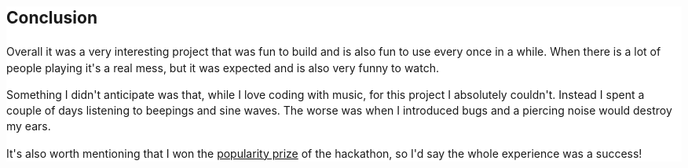## Conclusion

Overall it was a very interesting project that was fun to build and is also fun to use every once in a while. When there is a lot of people playing it's a real mess, but it was expected and is also very funny to watch. 

Something I didn't anticipate was that, while I love coding with music, for this project I absolutely couldn't. Instead I spent a couple of days listening to beepings and sine waves. The worse was when I introduced bugs and a piercing noise would destroy my ears.

It's also worth mentioning that I won the [popularity prize][19] of the hackathon, so I'd say the whole experience was a success!

[1]:	https://www.rubyrampage.com/
[2]:	/blog/2013/01/14/html5-nodejs-websockets-games-learning/
[3]:	http://edgeguides.rubyonrails.org/action_cable_overview.html
[4]:	https://warm-escarpment-32217.herokuapp.com/
[5]:	http://redis.io/
[6]:	https://redislabs.com/redis-cloud
[7]:	http://puma.io/
[8]:	https://gist.github.com/marcgg/1f376b58ddca8ef45f47ee831dbc3c37
[9]:	http://www.redis.io/commands/expire
[10]:	/blog/2016/11/01/javascript-audio/
[11]:	https://developer.mozilla.org/en-US/docs/Web/API/Web_Audio_API
[12]:	https://en.wikipedia.org/wiki/Octave
[13]:	https://youtu.be/TfDmVwz24lE?t=2m12s
[14]:	https://youtu.be/fabeLu4-Ja0?t=23s
[15]:	https://cl.ly/1H0C3m2h123H
[16]:	https://twitter.com/marcgg/status/790187628859650048
[17]:	https://twitter.com/marcgg/status/790161693204705281
[18]:	http://www.color-hex.com/color-palette/165
[19]:	https://twitter.com/rbrampage/status/795007525733023744
